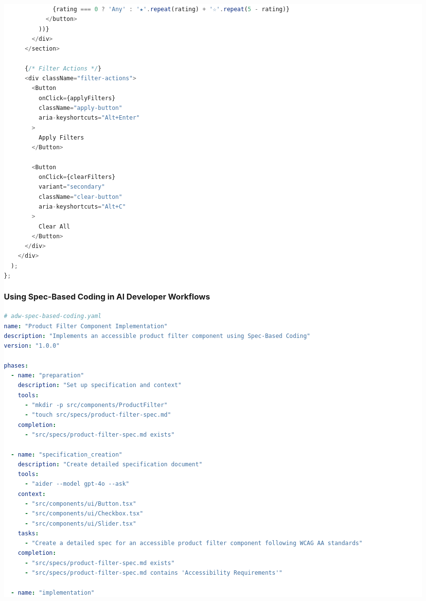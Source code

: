 ```typescript
              {rating === 0 ? 'Any' : '★'.repeat(rating) + '☆'.repeat(5 - rating)}
            </button>
          ))}
        </div>
      </section>
      
      {/* Filter Actions */}
      <div className="filter-actions">
        <Button 
          onClick={applyFilters}
          className="apply-button"
          aria-keyshortcuts="Alt+Enter"
        >
          Apply Filters
        </Button>
        
        <Button 
          onClick={clearFilters}
          variant="secondary"
          className="clear-button"
          aria-keyshortcuts="Alt+C"
        >
          Clear All
        </Button>
      </div>
    </div>
  );
};
```

### Using Spec-Based Coding in AI Developer Workflows

```yaml
# adw-spec-based-coding.yaml
name: "Product Filter Component Implementation"
description: "Implements an accessible product filter component using Spec-Based Coding"
version: "1.0.0"

phases:
  - name: "preparation"
    description: "Set up specification and context"
    tools:
      - "mkdir -p src/components/ProductFilter"
      - "touch src/specs/product-filter-spec.md"
    completion:
      - "src/specs/product-filter-spec.md exists"

  - name: "specification_creation"
    description: "Create detailed specification document"
    tools:
      - "aider --model gpt-4o --ask"
    context:
      - "src/components/ui/Button.tsx"
      - "src/components/ui/Checkbox.tsx"
      - "src/components/ui/Slider.tsx"
    tasks:
      - "Create a detailed spec for an accessible product filter component following WCAG AA standards"
    completion:
      - "src/specs/product-filter-spec.md exists"
      - "src/specs/product-filter-spec.md contains 'Accessibility Requirements'"

  - name: "implementation"
```